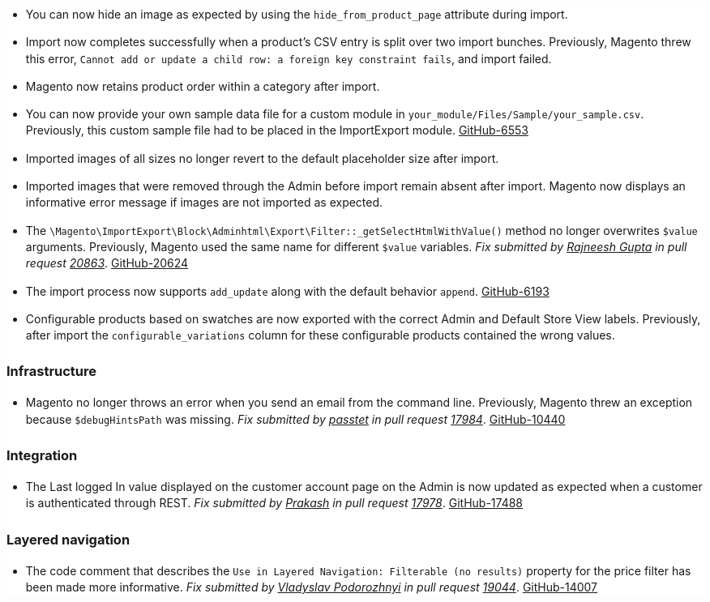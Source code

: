 
*  You can now hide an image as expected by using the `hide_from_product_page` attribute during import.


*  Import now completes successfully when a product’s CSV entry is split over two import bunches.  Previously, Magento threw this error, `Cannot add or update a child row: a foreign key constraint fails`, and import failed.


*  Magento now retains product order within a category after import.


*  You can now provide your own sample data file for a custom module in `your_module/Files/Sample/your_sample.csv`. Previously, this custom sample file had to be placed in the ImportExport module. [GitHub-6553](https://github.com/magento/magento2/issues/6553)


*  Imported images of all sizes no longer revert to the default placeholder size after import.


*  Imported images that were removed through the Admin before import remain absent after import. Magento now displays an informative error message if images are not imported as expected.


*   The `\Magento\ImportExport\Block\Adminhtml\Export\Filter::_getSelectHtmlWithValue()` method no longer overwrites `$value` arguments. Previously, Magento used the same name for different `$value` variables. *Fix submitted by [Rajneesh Gupta](https://github.com/irajneeshgupta) in pull request [20863](https://github.com/magento/magento2/pull/20863)*. [GitHub-20624](https://github.com/magento/magento2/issues/20624)


*  The import process now supports `add_update` along with the default behavior `append`.  [GitHub-6193](https://github.com/magento/magento2/issues/6193)


*  Configurable products based on swatches are now exported with the correct Admin and Default Store View labels. Previously, after import the `configurable_variations` column for these configurable products contained the wrong values.

### Infrastructure


*  Magento no longer throws an error when you send an email from the command line. Previously, Magento threw an exception because `$debugHintsPath` was missing. *Fix submitted by [passtet](https://github.com/passtet) in pull request [17984](https://github.com/magento/magento2/pull/17984)*. [GitHub-10440](https://github.com/magento/magento2/issues/10440)

### Integration


*  The Last logged In value displayed on the customer account page on the Admin is now updated as expected when a customer is authenticated through REST. *Fix submitted by [Prakash](https://github.com/prakashpatel07) in pull request [17978](https://github.com/magento/magento2/pull/17978)*. [GitHub-17488](https://github.com/magento/magento2/issues/17488)

### Layered navigation


*  The code comment that describes the `Use in Layered Navigation: Filterable (no results)` property for the price filter has been made more informative. *Fix submitted by [Vladyslav Podorozhnyi](https://github.com/vpodorozh) in pull request [19044](https://github.com/magento/magento2/pull/19044)*. [GitHub-14007](https://github.com/magento/magento2/issues/14007)
